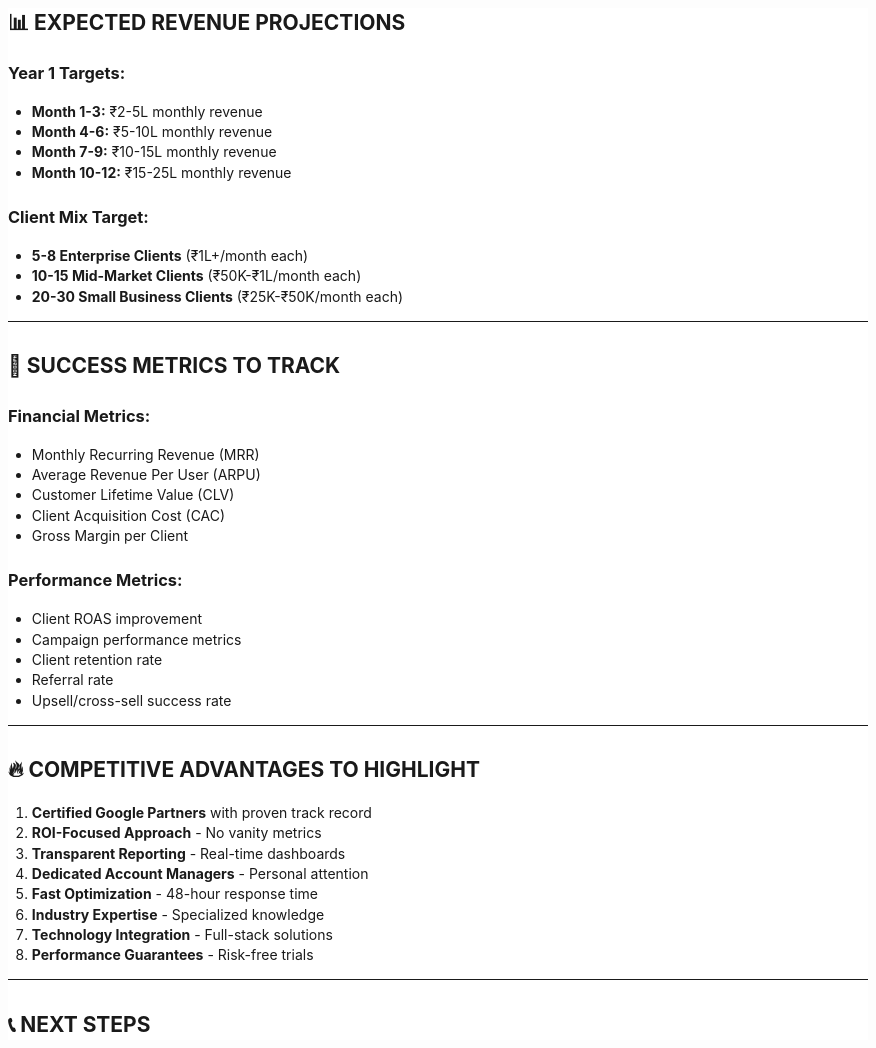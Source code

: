 
## 📊 **EXPECTED REVENUE PROJECTIONS**

### **Year 1 Targets:**
- **Month 1-3:** ₹2-5L monthly revenue
- **Month 4-6:** ₹5-10L monthly revenue
- **Month 7-9:** ₹10-15L monthly revenue
- **Month 10-12:** ₹15-25L monthly revenue

### **Client Mix Target:**
- **5-8 Enterprise Clients** (₹1L+/month each)
- **10-15 Mid-Market Clients** (₹50K-₹1L/month each)
- **20-30 Small Business Clients** (₹25K-₹50K/month each)

---

## 🎯 **SUCCESS METRICS TO TRACK**

### **Financial Metrics:**
- Monthly Recurring Revenue (MRR)
- Average Revenue Per User (ARPU)
- Customer Lifetime Value (CLV)
- Client Acquisition Cost (CAC)
- Gross Margin per Client

### **Performance Metrics:**
- Client ROAS improvement
- Campaign performance metrics
- Client retention rate
- Referral rate
- Upsell/cross-sell success rate

---

## 🔥 **COMPETITIVE ADVANTAGES TO HIGHLIGHT**

1. **Certified Google Partners** with proven track record
2. **ROI-Focused Approach** - No vanity metrics
3. **Transparent Reporting** - Real-time dashboards
4. **Dedicated Account Managers** - Personal attention
5. **Fast Optimization** - 48-hour response time
6. **Industry Expertise** - Specialized knowledge
7. **Technology Integration** - Full-stack solutions
8. **Performance Guarantees** - Risk-free trials

---

## 📞 **NEXT STEPS**
